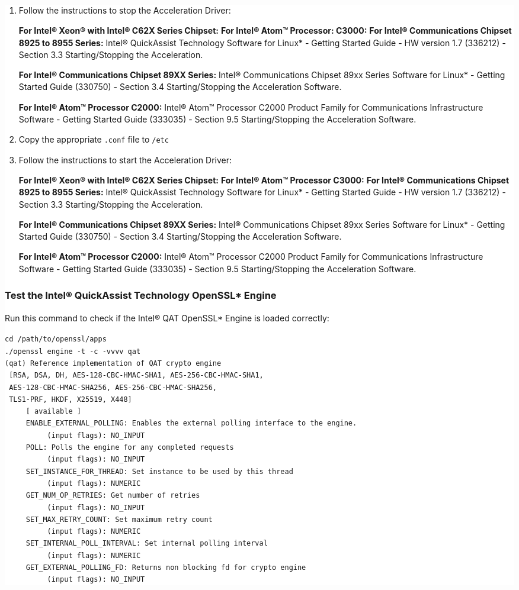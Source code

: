 1. Follow the instructions to stop the Acceleration Driver:

   **For Intel&reg; Xeon&reg; with Intel&reg; C62X Series Chipset:**
   **For Intel&reg; Atom&trade; Processor: C3000:**
   **For Intel&reg; Communications Chipset 8925 to 8955 Series:**
   Intel&reg; QuickAssist Technology Software for Linux\* - Getting Started
   Guide - HW version 1.7 (336212) - Section 3.3 Starting/Stopping the
   Acceleration.

   **For Intel&reg; Communications Chipset 89XX Series:**
   Intel&reg; Communications Chipset 89xx Series Software for Linux\* - Getting
   Started Guide (330750) - Section 3.4 Starting/Stopping the Acceleration
   Software.

   **For Intel&reg; Atom&trade; Processor C2000:**
   Intel&reg; Atom&trade; Processor C2000 Product Family for Communications
   Infrastructure Software - Getting Started Guide (333035) - Section 9.5
   Starting/Stopping the Acceleration Software.

2. Copy the appropriate `.conf` file to `/etc`

3. Follow the instructions to start the Acceleration Driver:

   **For Intel&reg; Xeon&reg; with Intel&reg; C62X Series Chipset:**
   **For Intel&reg; Atom&trade; Processor C3000:**
   **For Intel&reg; Communications Chipset 8925 to 8955 Series:**
   Intel&reg; QuickAssist Technology Software for Linux\* - Getting Started
   Guide - HW version 1.7 (336212) - Section 3.3 Starting/Stopping the
   Acceleration.

   **For Intel&reg; Communications Chipset 89XX Series:**
   Intel&reg; Communications Chipset 89xx Series Software for Linux\* - Getting
   Started Guide (330750) - Section 3.4 Starting/Stopping the Acceleration
   Software.

   **For Intel&reg; Atom&trade; Processor C2000:**
   Intel&reg; Atom&trade; Processor C2000 Product Family for Communications
   Infrastructure Software - Getting Started Guide (333035) - Section 9.5
   Starting/Stopping the Acceleration Software.

### Test the Intel&reg; QuickAssist Technology OpenSSL\* Engine

Run this command to check if the Intel&reg; QAT OpenSSL\* Engine is loaded
correctly:

```text
cd /path/to/openssl/apps
./openssl engine -t -c -vvvv qat
(qat) Reference implementation of QAT crypto engine
 [RSA, DSA, DH, AES-128-CBC-HMAC-SHA1, AES-256-CBC-HMAC-SHA1,
 AES-128-CBC-HMAC-SHA256, AES-256-CBC-HMAC-SHA256,
 TLS1-PRF, HKDF, X25519, X448]
     [ available ]
     ENABLE_EXTERNAL_POLLING: Enables the external polling interface to the engine.
          (input flags): NO_INPUT
     POLL: Polls the engine for any completed requests
          (input flags): NO_INPUT
     SET_INSTANCE_FOR_THREAD: Set instance to be used by this thread
          (input flags): NUMERIC
     GET_NUM_OP_RETRIES: Get number of retries
          (input flags): NO_INPUT
     SET_MAX_RETRY_COUNT: Set maximum retry count
          (input flags): NUMERIC
     SET_INTERNAL_POLL_INTERVAL: Set internal polling interval
          (input flags): NUMERIC
     GET_EXTERNAL_POLLING_FD: Returns non blocking fd for crypto engine
          (input flags): NO_INPUT
```